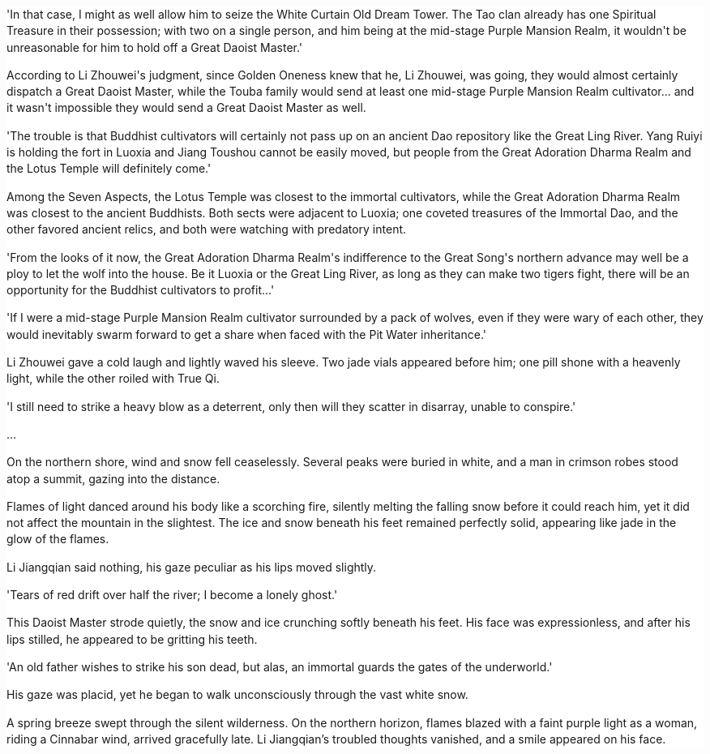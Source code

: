 'In that case, I might as well allow him to seize the White Curtain Old Dream Tower. The Tao clan already has one Spiritual Treasure in their possession; with two on a single person, and him being at the mid-stage Purple Mansion Realm, it wouldn't be unreasonable for him to hold off a Great Daoist Master.'

According to Li Zhouwei's judgment, since Golden Oneness knew that he, Li Zhouwei, was going, they would almost certainly dispatch a Great Daoist Master, while the Touba family would send at least one mid-stage Purple Mansion Realm cultivator... and it wasn't impossible they would send a Great Daoist Master as well.

'The trouble is that Buddhist cultivators will certainly not pass up on an ancient Dao repository like the Great Ling River. Yang Ruiyi is holding the fort in Luoxia and Jiang Toushou cannot be easily moved, but people from the Great Adoration Dharma Realm and the Lotus Temple will definitely come.'

Among the Seven Aspects, the Lotus Temple was closest to the immortal cultivators, while the Great Adoration Dharma Realm was closest to the ancient Buddhists. Both sects were adjacent to Luoxia; one coveted treasures of the Immortal Dao, and the other favored ancient relics, and both were watching with predatory intent.

'From the looks of it now, the Great Adoration Dharma Realm's indifference to the Great Song's northern advance may well be a ploy to let the wolf into the house. Be it Luoxia or the Great Ling River, as long as they can make two tigers fight, there will be an opportunity for the Buddhist cultivators to profit...'

'If I were a mid-stage Purple Mansion Realm cultivator surrounded by a pack of wolves, even if they were wary of each other, they would inevitably swarm forward to get a share when faced with the Pit Water inheritance.'

Li Zhouwei gave a cold laugh and lightly waved his sleeve. Two jade vials appeared before him; one pill shone with a heavenly light, while the other roiled with True Qi.

'I still need to strike a heavy blow as a deterrent, only then will they scatter in disarray, unable to conspire.'

...

On the northern shore, wind and snow fell ceaselessly. Several peaks were buried in white, and a man in crimson robes stood atop a summit, gazing into the distance.

Flames of light danced around his body like a scorching fire, silently melting the falling snow before it could reach him, yet it did not affect the mountain in the slightest. The ice and snow beneath his feet remained perfectly solid, appearing like jade in the glow of the flames.

Li Jiangqian said nothing, his gaze peculiar as his lips moved slightly.

'Tears of red drift over half the river; I become a lonely ghost.'

This Daoist Master strode quietly, the snow and ice crunching softly beneath his feet. His face was expressionless, and after his lips stilled, he appeared to be gritting his teeth.

'An old father wishes to strike his son dead, but alas, an immortal guards the gates of the underworld.'

His gaze was placid, yet he began to walk unconsciously through the vast white snow.

A spring breeze swept through the silent wilderness. On the northern horizon, flames blazed with a faint purple light as a woman, riding a Cinnabar wind, arrived gracefully late. Li Jiangqian’s troubled thoughts vanished, and a smile appeared on his face.
